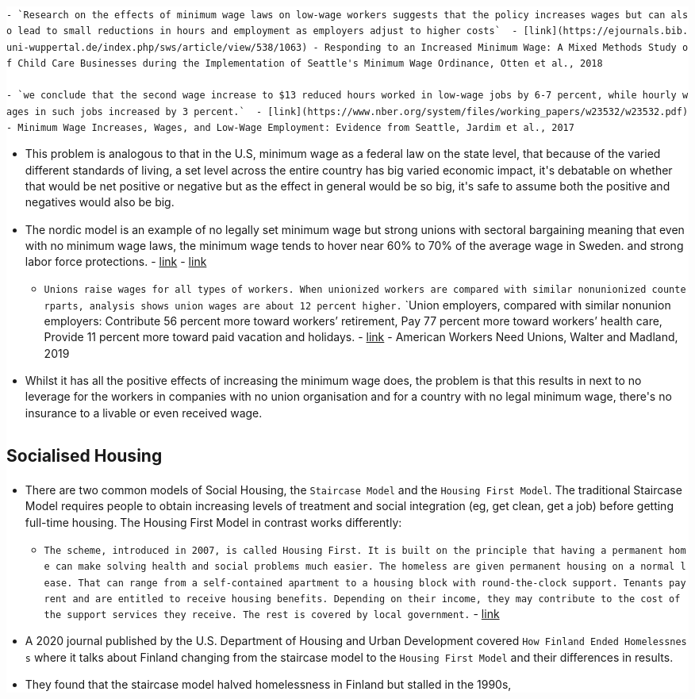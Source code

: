    - `Research on the effects of minimum wage laws on low-wage workers suggests that the policy increases wages but can also lead to small reductions in hours and employment as employers adjust to higher costs`  - [link](https://ejournals.bib.uni-wuppertal.de/index.php/sws/article/view/538/1063) - Responding to an Increased Minimum Wage: A Mixed Methods Study of Child Care Businesses during the Implementation of Seattle's Minimum Wage Ordinance, Otten et al., 2018
    
    - `we conclude that the second wage increase to $13 reduced hours worked in low-wage jobs by 6-7 percent, while hourly wages in such jobs increased by 3 percent.`  - [link](https://www.nber.org/system/files/working_papers/w23532/w23532.pdf) - Minimum Wage Increases, Wages, and Low-Wage Employment: Evidence from Seattle, Jardim et al., 2017
    
- This problem is analogous to that in the U.S, minimum wage as a federal law on the state level, that because of the varied different standards of living, a set level across the entire country has big varied economic impact, it's debatable on whether that would be net positive or negative but as the effect in general would be so big, it's safe to assume both the positive and negatives would also be big.
- The nordic model is an example of no legally set minimum wage but strong unions with sectoral bargaining meaning that even with no minimum wage laws, the minimum wage tends to hover near 60% to 70% of the average wage in Sweden. and strong labor force protections.  - [link](https://www.investopedia.com/terms/n/nordic-model.asp\#mntl-sc-block_1-0-6:~:text=There%20is%20no%20minimum%20wage%20because%20unions%20ensure%20that%20wages%20remain%20high.)  - [link](https://www.investopedia.com/articles/investing/080515/5-developed-countries-without-minimum-wages.asp#mntl-sc-block_1-0-19:~:text=The%20minimum%20wage%20tends%20to%20hover%20near%2060%25%20to%2070%25%20of%20the%20average%20wage%20in%20Sweden.)
    
    - `Unions raise wages for all types of workers. When unionized workers are compared with similar nonunionized counterparts, analysis shows union wages are about 12 percent higher.` `Union employers, compared with similar nonunion employers: Contribute 56 percent more toward workers’ retirement, Pay 77 percent more toward workers’ health care, Provide 11 percent more toward paid vacation and holidays.  - [link](https://www.americanprogressaction.org/issues/economy/reports/2019/04/02/173622/american-workers-need-unions/) - American Workers Need Unions, Walter and Madland, 2019
    
- Whilst it has all the positive effects of increasing the minimum wage does, the problem is that this results in next to no leverage for the workers in companies with no union organisation and for a country with no legal minimum wage, there's no insurance to a livable or even received wage.
## Socialised Housing
- There are two common models of Social Housing, the `Staircase Model` and the `Housing First Model`. The traditional Staircase Model requires people to obtain increasing levels of treatment and social integration (eg, get clean, get a job) before getting full-time housing. The Housing First Model in contrast works differently:
    
    - `The scheme, introduced in 2007, is called Housing First. It is built on the principle that having a permanent home can make solving health and social problems much easier. The homeless are given permanent housing on a normal lease. That can range from a self-contained apartment to a housing block with round-the-clock support. Tenants pay rent and are entitled to receive housing benefits. Depending on their income, they may contribute to the cost of the support services they receive. The rest is covered by local government.`  - [link](https://www.weforum.org/agenda/2018/02/how-finland-solved-homelessness/)
    
      
    
- A 2020 journal published by the U.S. Department of Housing and Urban Development covered `How Finland Ended Homelessness` where it talks about Finland changing from the staircase model to the `Housing First Model` and their differences in results.
- They found that the staircase model halved homelessness in Finland but stalled in the 1990s,
    